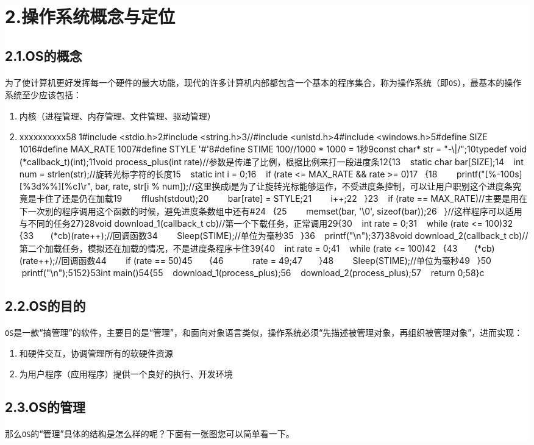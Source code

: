 2.操作系统概念与定位
===========

2.1.OS的概念
---------

为了使计算机更好发挥每一个硬件的最大功能，现代的许多计算机内部都包含一个基本的程序集合，称为操作系统（即`OS`），最基本的操作系统至少应该包括：

1. 内核（进程管理、内存管理、文件管理、驱动管理）

2. xxxxxxxxxx58 1#include <stdio.h>2#include <string.h>3//#include <unistd.h>4#include <windows.h>5#define SIZE 1016#define MAX_RATE 1007#define STYLE '#'8#define STIME 100//1000 * 1000 = 1秒9const char* str = "-\\|/";10typedef void (*callback_t)(int);11void process_plus(int rate)//参数是传递了比例，根据比例来打一段进度条12{13    static char bar[SIZE];14    int num = strlen(str);//旋转光标字符的长度15    static int i = 0;16    if (rate <= MAX_RATE && rate >= 0)17    {18        printf("[%-100s][%3d%%][%c]\r", bar, rate, str[i % num]);//这里换成i是为了让旋转光标能够运作，不受进度条控制，可以让用户职别这个进度条究竟是卡住了还是仍在加载19        fflush(stdout);20        bar[rate] = STYLE;21        i++;22    }23    if (rate == MAX_RATE)//主要是用在下一次别的程序调用这个函数的时候，避免进度条数组中还有#24    {25        memset(bar, '\0', sizeof(bar));26    }//这样程序可以适用与不同的任务27}28void download_1(callback_t cb)//第一个下载任务，正常调用29{30    int rate = 0;31    while (rate <= 100)32    {33        (*cb)(rate++);//回调函数34        Sleep(STIME);//单位为毫秒35    }36    printf("\n");37}38void download_2(callback_t cb)//第二个加载任务，模拟还在加载的情况，不是进度条程序卡住39{40    int rate = 0;41    while (rate <= 100)42    {43        (*cb)(rate++);//回调函数44        if (rate == 50)45        {46            rate = 49;47        }48        Sleep(STIME);//单位为毫秒49    }50    printf("\n");51​52}53int main()54{55    download_1(process_plus);56    download_2(process_plus);57    return 0;58}c

2.2.OS的目的
---------

`OS`是一款“搞管理”的软件，主要目的是“管理”，和面向对象语言类似，操作系统必须“先描述被管理对象，再组织被管理对象”，进而实现：

1. 和硬件交互，协调管理所有的软硬件资源

2. 为用户程序（应用程序）提供一个良好的执行、开发环境

2.3.OS的管理
---------

那么`OS`的“管理”具体的结构是怎么样的呢？下面有一张图您可以简单看一下。
